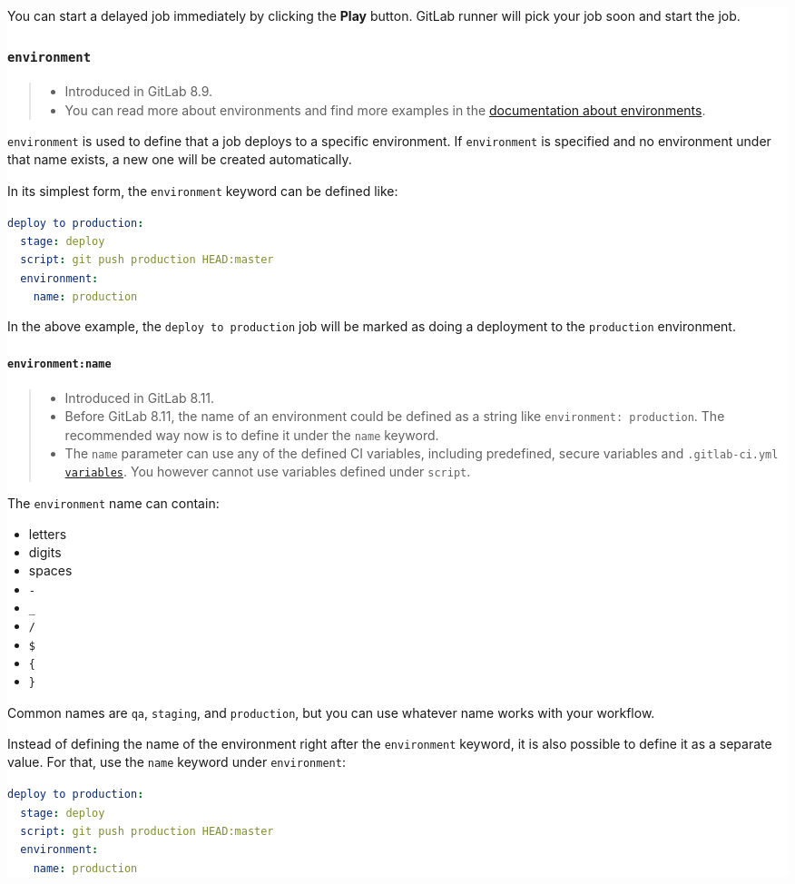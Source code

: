 You can start a delayed job immediately by clicking the **Play** button.
GitLab runner will pick your job soon and start the job.

### `environment`

> - Introduced in GitLab 8.9.
> - You can read more about environments and find more examples in the
>   [documentation about environments][environment].

`environment` is used to define that a job deploys to a specific environment.
If `environment` is specified and no environment under that name exists, a new
one will be created automatically.

In its simplest form, the `environment` keyword can be defined like:

```yaml
deploy to production:
  stage: deploy
  script: git push production HEAD:master
  environment:
    name: production
```

In the above example, the `deploy to production` job will be marked as doing a
deployment to the `production` environment.

#### `environment:name`

> - Introduced in GitLab 8.11.
> - Before GitLab 8.11, the name of an environment could be defined as a string like
>   `environment: production`. The recommended way now is to define it under the
>   `name` keyword.
> - The `name` parameter can use any of the defined CI variables,
>   including predefined, secure variables and `.gitlab-ci.yml` [`variables`](#variables).
>   You however cannot use variables defined under `script`.

The `environment` name can contain:

- letters
- digits
- spaces
- `-`
- `_`
- `/`
- `$`
- `{`
- `}`

Common names are `qa`, `staging`, and `production`, but you can use whatever
name works with your workflow.

Instead of defining the name of the environment right after the `environment`
keyword, it is also possible to define it as a separate value. For that, use
the `name` keyword under `environment`:

```yaml
deploy to production:
  stage: deploy
  script: git push production HEAD:master
  environment:
    name: production
```


[ce-6323]: https://gitlab.com/gitlab-org/gitlab-ce/merge_requests/6323
[ce-6669]: https://gitlab.com/gitlab-org/gitlab-ce/merge_requests/6669
[ce-7983]: https://gitlab.com/gitlab-org/gitlab-ce/merge_requests/7983
[ce-7447]: https://gitlab.com/gitlab-org/gitlab-ce/merge_requests/7447
[ce-12909]: https://gitlab.com/gitlab-org/gitlab-ce/merge_requests/12909
[environment]: ../environments.md "CI/CD environments"
[schedules]: ../../user/project/pipelines/schedules.md "Pipelines schedules"
[variables]: ../variables/README.md "CI/CD variables"
[push-option]: https://git-scm.com/docs/git-push#Documentation/git-push.txt--oltoptiongt